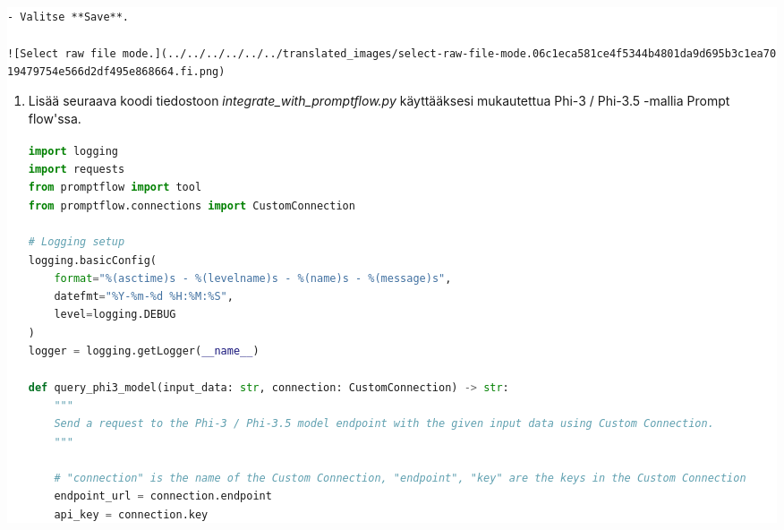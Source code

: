     - Valitse **Save**.

    ![Select raw file mode.](../../../../../../translated_images/select-raw-file-mode.06c1eca581ce4f5344b4801da9d695b3c1ea7019479754e566d2df495e868664.fi.png)

1. Lisää seuraava koodi tiedostoon *integrate_with_promptflow.py* käyttääksesi mukautettua Phi-3 / Phi-3.5 -mallia Prompt flow'ssa.

    ```python
    import logging
    import requests
    from promptflow import tool
    from promptflow.connections import CustomConnection

    # Logging setup
    logging.basicConfig(
        format="%(asctime)s - %(levelname)s - %(name)s - %(message)s",
        datefmt="%Y-%m-%d %H:%M:%S",
        level=logging.DEBUG
    )
    logger = logging.getLogger(__name__)

    def query_phi3_model(input_data: str, connection: CustomConnection) -> str:
        """
        Send a request to the Phi-3 / Phi-3.5 model endpoint with the given input data using Custom Connection.
        """

        # "connection" is the name of the Custom Connection, "endpoint", "key" are the keys in the Custom Connection
        endpoint_url = connection.endpoint
        api_key = connection.key
